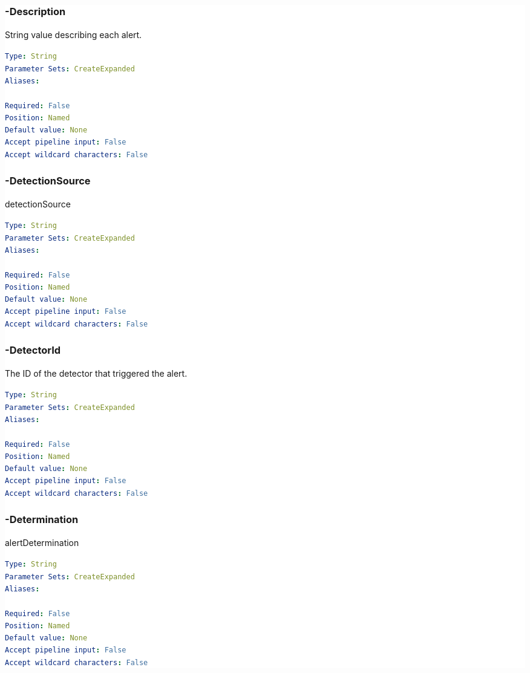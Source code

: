 ### -Description
String value describing each alert.

```yaml
Type: String
Parameter Sets: CreateExpanded
Aliases:

Required: False
Position: Named
Default value: None
Accept pipeline input: False
Accept wildcard characters: False
```

### -DetectionSource
detectionSource

```yaml
Type: String
Parameter Sets: CreateExpanded
Aliases:

Required: False
Position: Named
Default value: None
Accept pipeline input: False
Accept wildcard characters: False
```

### -DetectorId
The ID of the detector that triggered the alert.

```yaml
Type: String
Parameter Sets: CreateExpanded
Aliases:

Required: False
Position: Named
Default value: None
Accept pipeline input: False
Accept wildcard characters: False
```

### -Determination
alertDetermination

```yaml
Type: String
Parameter Sets: CreateExpanded
Aliases:

Required: False
Position: Named
Default value: None
Accept pipeline input: False
Accept wildcard characters: False
```
